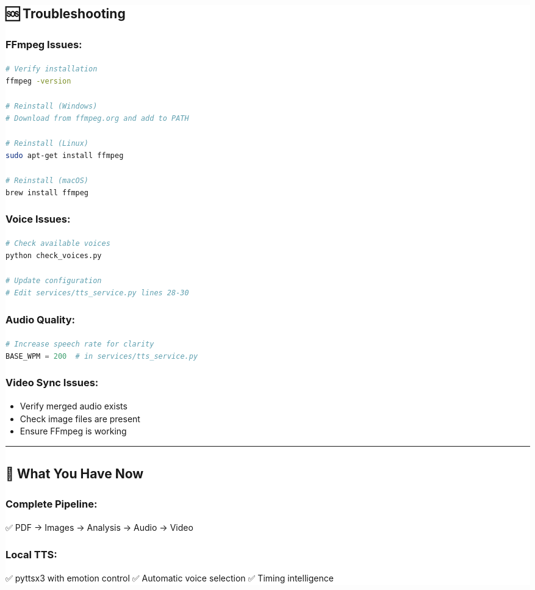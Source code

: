 
## 🆘 Troubleshooting

### FFmpeg Issues:
```bash
# Verify installation
ffmpeg -version

# Reinstall (Windows)
# Download from ffmpeg.org and add to PATH

# Reinstall (Linux)
sudo apt-get install ffmpeg

# Reinstall (macOS)
brew install ffmpeg
```

### Voice Issues:
```bash
# Check available voices
python check_voices.py

# Update configuration
# Edit services/tts_service.py lines 28-30
```

### Audio Quality:
```python
# Increase speech rate for clarity
BASE_WPM = 200  # in services/tts_service.py
```

### Video Sync Issues:
- Verify merged audio exists
- Check image files are present
- Ensure FFmpeg is working

---

## 🎉 What You Have Now

### Complete Pipeline:
✅ PDF → Images → Analysis → Audio → Video

### Local TTS:
✅ pyttsx3 with emotion control
✅ Automatic voice selection
✅ Timing intelligence
